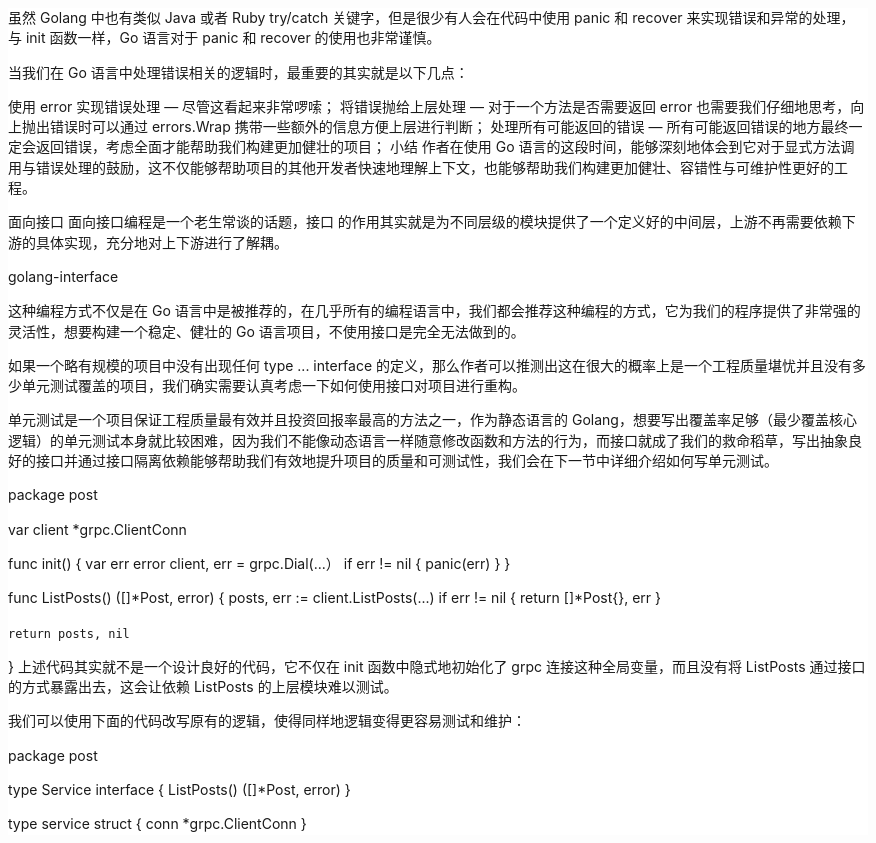 虽然 Golang 中也有类似 Java 或者 Ruby try/catch 关键字，但是很少有人会在代码中使用 panic 和 recover 来实现错误和异常的处理，与 init 函数一样，Go 语言对于 panic 和 recover 的使用也非常谨慎。

当我们在 Go 语言中处理错误相关的逻辑时，最重要的其实就是以下几点：

使用 error 实现错误处理 — 尽管这看起来非常啰嗦；
将错误抛给上层处理 — 对于一个方法是否需要返回 error 也需要我们仔细地思考，向上抛出错误时可以通过 errors.Wrap 携带一些额外的信息方便上层进行判断；
处理所有可能返回的错误 — 所有可能返回错误的地方最终一定会返回错误，考虑全面才能帮助我们构建更加健壮的项目；
小结
作者在使用 Go 语言的这段时间，能够深刻地体会到它对于显式方法调用与错误处理的鼓励，这不仅能够帮助项目的其他开发者快速地理解上下文，也能够帮助我们构建更加健壮、容错性与可维护性更好的工程。

面向接口
面向接口编程是一个老生常谈的话题，接口 的作用其实就是为不同层级的模块提供了一个定义好的中间层，上游不再需要依赖下游的具体实现，充分地对上下游进行了解耦。

golang-interface

这种编程方式不仅是在 Go 语言中是被推荐的，在几乎所有的编程语言中，我们都会推荐这种编程的方式，它为我们的程序提供了非常强的灵活性，想要构建一个稳定、健壮的 Go 语言项目，不使用接口是完全无法做到的。

如果一个略有规模的项目中没有出现任何 type ... interface 的定义，那么作者可以推测出这在很大的概率上是一个工程质量堪忧并且没有多少单元测试覆盖的项目，我们确实需要认真考虑一下如何使用接口对项目进行重构。

单元测试是一个项目保证工程质量最有效并且投资回报率最高的方法之一，作为静态语言的 Golang，想要写出覆盖率足够（最少覆盖核心逻辑）的单元测试本身就比较困难，因为我们不能像动态语言一样随意修改函数和方法的行为，而接口就成了我们的救命稻草，写出抽象良好的接口并通过接口隔离依赖能够帮助我们有效地提升项目的质量和可测试性，我们会在下一节中详细介绍如何写单元测试。

package post

var client *grpc.ClientConn

func init() {
    var err error
    client, err = grpc.Dial(...）
    if err != nil {
        panic(err)
    }
}

func ListPosts() ([]*Post, error) {
    posts, err := client.ListPosts(...)
    if err != nil {
        return []*Post{}, err
    }
    
    return posts, nil
}
上述代码其实就不是一个设计良好的代码，它不仅在 init 函数中隐式地初始化了 grpc 连接这种全局变量，而且没有将 ListPosts 通过接口的方式暴露出去，这会让依赖 ListPosts 的上层模块难以测试。

我们可以使用下面的代码改写原有的逻辑，使得同样地逻辑变得更容易测试和维护：

package post

type Service interface {
    ListPosts() ([]*Post, error)
}

type service struct {
    conn *grpc.ClientConn
}
